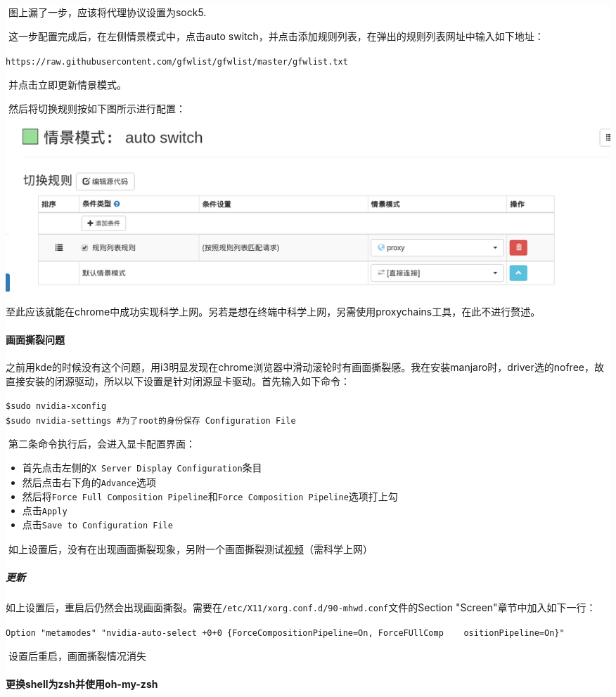 ​	图上漏了一步，应该将代理协议设置为sock5.

​	这一步配置完成后，在左侧情景模式中，点击auto switch，并点击添加规则列表，在弹出的规则列表网址中输入如下地址：

​	` https://raw.githubusercontent.com/gfwlist/gfwlist/master/gfwlist.txt `

​	并点击立即更新情景模式。

​	然后将切换规则按如下图所示进行配置：

![auto_switch](./image/2.png)

​	至此应该就能在chrome中成功实现科学上网。另若是想在终端中科学上网，另需使用proxychains工具，在此不进行赘述。

#### 画面撕裂问题

​	之前用kde的时候没有这个问题，用i3明显发现在chrome浏览器中滑动滚轮时有画面撕裂感。我在安装manjaro时，driver选的nofree，故直接安装的闭源驱动，所以以下设置是针对闭源显卡驱动。首先输入如下命令：

```
$sudo nvidia-xconfig
$sudo nvidia-settings #为了root的身份保存 Configuration File
```

​	第二条命令执行后，会进入显卡配置界面：

- 首先点击左侧的` X Server Display Configuration `条目
- 然后点击右下角的` Advance `选项
- 然后将` Force Full Composition Pipeline `和` Force Composition Pipeline `选项打上勾
- 点击` Apply `
- 点击` Save to Configuration File `

​	如上设置后，没有在出现画面撕裂现象，另附一个画面撕裂测试[视频](https://www.youtube.com/watch?v=gmHaa5pvpVc&t=0s&index=1&list=FLh5Vlje9XYc_5j18Wz7xlUQ)（需科学上网）

##### 更新

​	如上设置后，重启后仍然会出现画面撕裂。需要在` /etc/X11/xorg.conf.d/90-mhwd.conf `文件的Section "Screen"章节中加入如下一行：

​	` Option "metamodes" "nvidia-auto-select +0+0 {ForceCompositionPipeline=On, ForceFUllComp    ositionPipeline=On}" `

​	设置后重启，画面撕裂情况消失

#### 更换shell为zsh并使用oh-my-zsh
